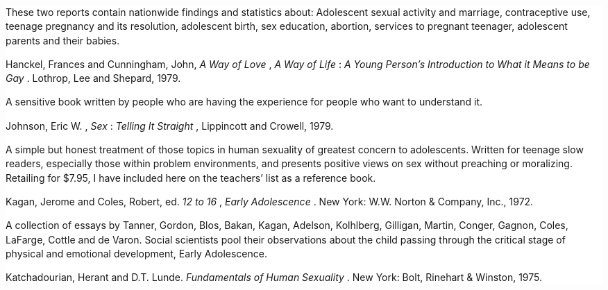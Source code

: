 These two reports contain nationwide findings and statistics about: Adolescent sexual activity and marriage, contraceptive use, teenage pregnancy and its resolution, adolescent birth, sex education, abortion, services to pregnant teenager, adolescent parents and their babies.
</p>
<p>
Hanckel, Frances and Cunningham, John,
<i>
A Way of Love
</i>
,
<i>
A Way of Life
</i>
:
<i>
A Young Person’s Introduction to What it Means to be Gay
</i>
. Lothrop, Lee and Shepard, 1979.
</p>
<p>
A sensitive book written by people who are having the experience for people who want to understand it.
</p>
<p>
Johnson, Eric W. ,
<i>
Sex
</i>
:
<i>
Telling It Straight
</i>
, Lippincott and Crowell, 1979.
</p>
<p>
A simple but honest treatment of those topics in human sexuality of greatest concern to adolescents. Written for teenage slow readers, especially those within problem environments, and presents positive views on sex without preaching or moralizing. Retailing for $7.95, I have included here on the teachers’ list as a reference book.
</p>
<p>
Kagan, Jerome and Coles, Robert, ed.
<i>
12 to 16
</i>
,
<i>
Early Adolescence
</i>
. New York: W.W. Norton &amp; Company, Inc., 1972.
</p>
<p>
A collection of essays by Tanner, Gordon, Blos, Bakan, Kagan, Adelson, Kolhlberg, Gilligan, Martin, Conger, Gagnon, Coles, LaFarge, Cottle and de Varon. Social scientists pool their observations about the child passing through the critical stage of physical and emotional development, Early Adolescence.
</p>
<p>
Katchadourian, Herant and D.T. Lunde.
<i>
Fundamentals of Human Sexuality
</i>
. New York: Bolt, Rinehart &amp; Winston, 1975.
</p>